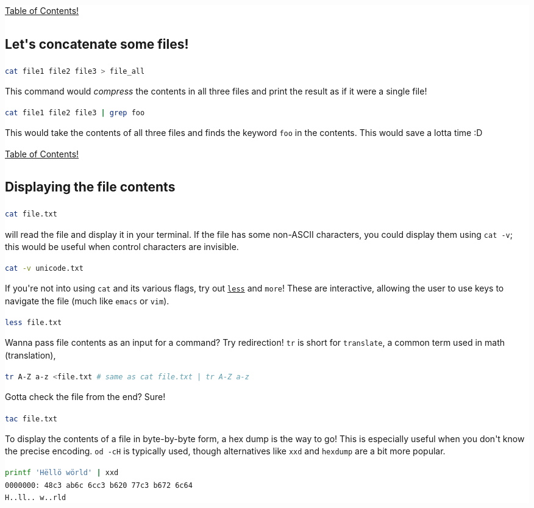 [Table of Contents!](#Table-of-Contents)

## Let's concatenate some files!

```bash
cat file1 file2 file3 > file_all	
```

This command would *compress* the contents in all three files and print the result as if it were a single file! 

```bash
cat file1 file2 file3 | grep foo				
```

This would take the contents of all three files and finds the keyword `foo` in the contents. This would save a lotta time :D 

[Table of Contents!](#Table-of-Contents)

## Displaying the file contents

```bash
cat file.txt
```

will read the file and display it in your terminal. If the file has some non-ASCII characters, you could display them using `cat -v`; this would be useful when control characters are invisible.

```bash
cat -v unicode.txt
```

If you're not into using `cat` and its various flags, try out [`less`](#Navigating-files-using-less) and `more`! These are interactive, allowing the user to use keys to navigate the file (much like `emacs` or `vim`).

```bash
less file.txt
```

Wanna pass file contents as an input for a command? Try redirection! `tr` is short for `translate`, a common term used in math (translation),

```bash
tr A-Z a-z <file.txt # same as cat file.txt | tr A-Z a-z
```

Gotta check the file from the end? Sure!

```bash
tac file.txt
```

To display the contents of a file in byte-by-byte form, a hex dump is the way to go! This is especially useful when you don't know the precise encoding. `od -cH` is typically used, though alternatives like `xxd` and `hexdump` are a bit more popular.

```bash
printf 'Hëllö wörld' | xxd
0000000: 48c3 ab6c 6cc3 b620 77c3 b672 6c64
H..ll.. w..rld
```
